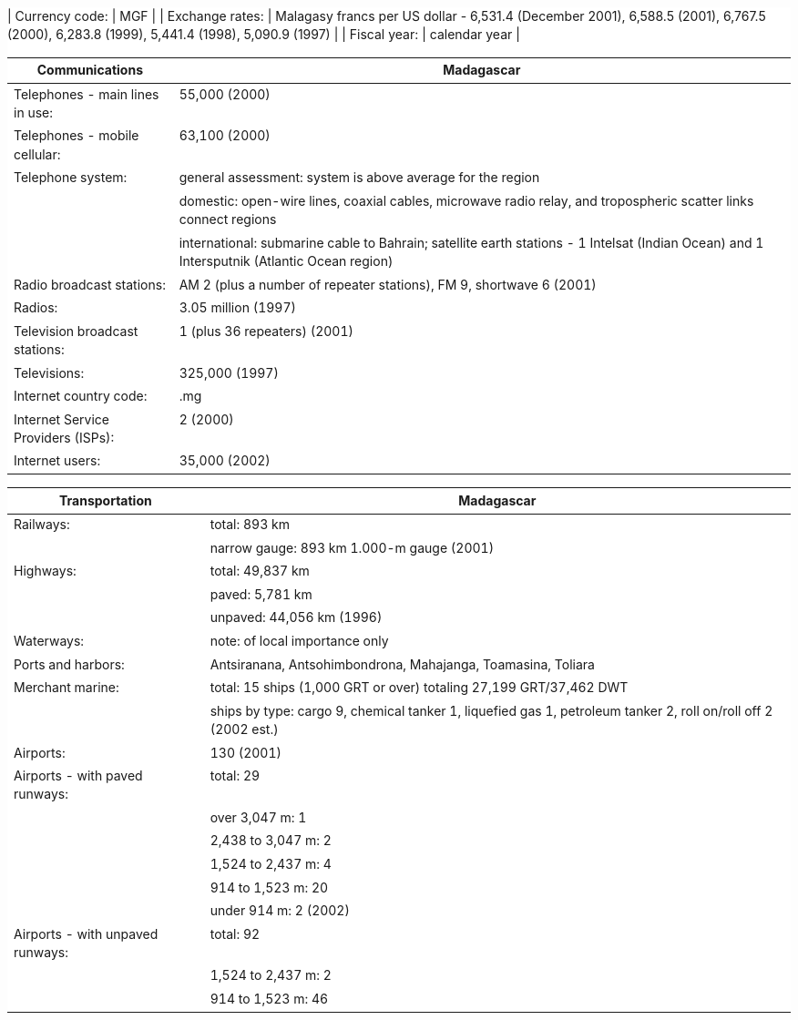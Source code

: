 | Currency code: | MGF |
| Exchange rates: | Malagasy francs per US dollar - 6,531.4 (December 2001), 6,588.5 (2001), 6,767.5 (2000), 6,283.8 (1999), 5,441.4 (1998), 5,090.9 (1997) |
| Fiscal year: | calendar year |

| Communications | Madagascar |
| --- | --- |
| Telephones - main lines in use: | 55,000 (2000) |
| Telephones - mobile cellular: | 63,100 (2000) |
| Telephone system: | general assessment: system is above average for the region |
| | domestic: open-wire lines, coaxial cables, microwave radio relay, and tropospheric scatter links connect regions |
| | international: submarine cable to Bahrain; satellite earth stations - 1 Intelsat (Indian Ocean) and 1 Intersputnik (Atlantic Ocean region) |
| Radio broadcast stations: | AM 2 (plus a number of repeater stations), FM 9, shortwave 6 (2001) |
| Radios: | 3.05 million (1997) |
| Television broadcast stations: | 1 (plus 36 repeaters) (2001) |
| Televisions: | 325,000 (1997) |
| Internet country code: | .mg |
| Internet Service Providers (ISPs): | 2 (2000) |
| Internet users: | 35,000 (2002) |

| Transportation | Madagascar |
| --- | --- |
| Railways: | total: 893 km |
| | narrow gauge: 893 km 1.000-m gauge (2001) |
| Highways: | total: 49,837 km |
| | paved: 5,781 km |
| | unpaved: 44,056 km (1996) |
| Waterways: | note: of local importance only |
| Ports and harbors: | Antsiranana, Antsohimbondrona, Mahajanga, Toamasina, Toliara |
| Merchant marine: | total: 15 ships (1,000 GRT or over) totaling 27,199 GRT/37,462 DWT |
| | ships by type: cargo 9, chemical tanker 1, liquefied gas 1, petroleum tanker 2, roll on/roll off 2 (2002 est.) |
| Airports: | 130 (2001) |
| Airports - with paved runways: | total: 29 |
| | over 3,047 m: 1 |
| | 2,438 to 3,047 m: 2 |
| | 1,524 to 2,437 m: 4 |
| | 914 to 1,523 m: 20 |
| | under 914 m: 2 (2002) |
| Airports - with unpaved runways: | total: 92 |
| | 1,524 to 2,437 m: 2 |
| | 914 to 1,523 m: 46 |